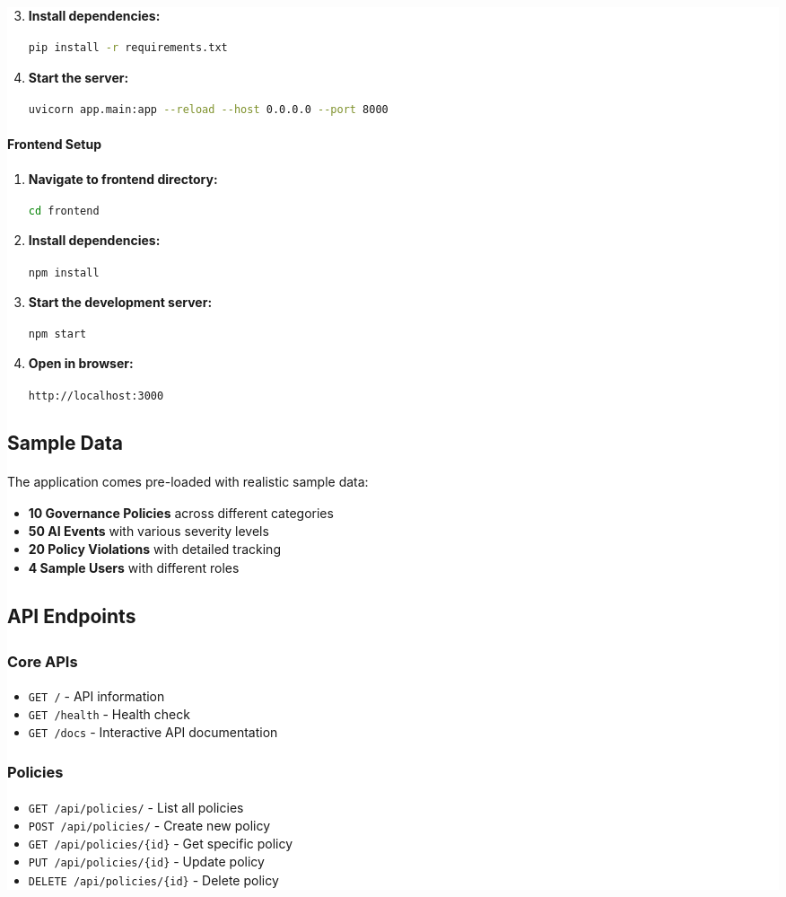 3. **Install dependencies:**
   ```bash
   pip install -r requirements.txt
   ```

4. **Start the server:**
   ```bash
   uvicorn app.main:app --reload --host 0.0.0.0 --port 8000
   ```

#### Frontend Setup

1. **Navigate to frontend directory:**
   ```bash
   cd frontend
   ```

2. **Install dependencies:**
   ```bash
   npm install
   ```

3. **Start the development server:**
   ```bash
   npm start
   ```

4. **Open in browser:**
   ```
   http://localhost:3000
   ```

## Sample Data

The application comes pre-loaded with realistic sample data:

- **10 Governance Policies** across different categories
- **50 AI Events** with various severity levels
- **20 Policy Violations** with detailed tracking
- **4 Sample Users** with different roles

## API Endpoints

### Core APIs
- `GET /` - API information
- `GET /health` - Health check
- `GET /docs` - Interactive API documentation

### Policies
- `GET /api/policies/` - List all policies
- `POST /api/policies/` - Create new policy
- `GET /api/policies/{id}` - Get specific policy
- `PUT /api/policies/{id}` - Update policy
- `DELETE /api/policies/{id}` - Delete policy
